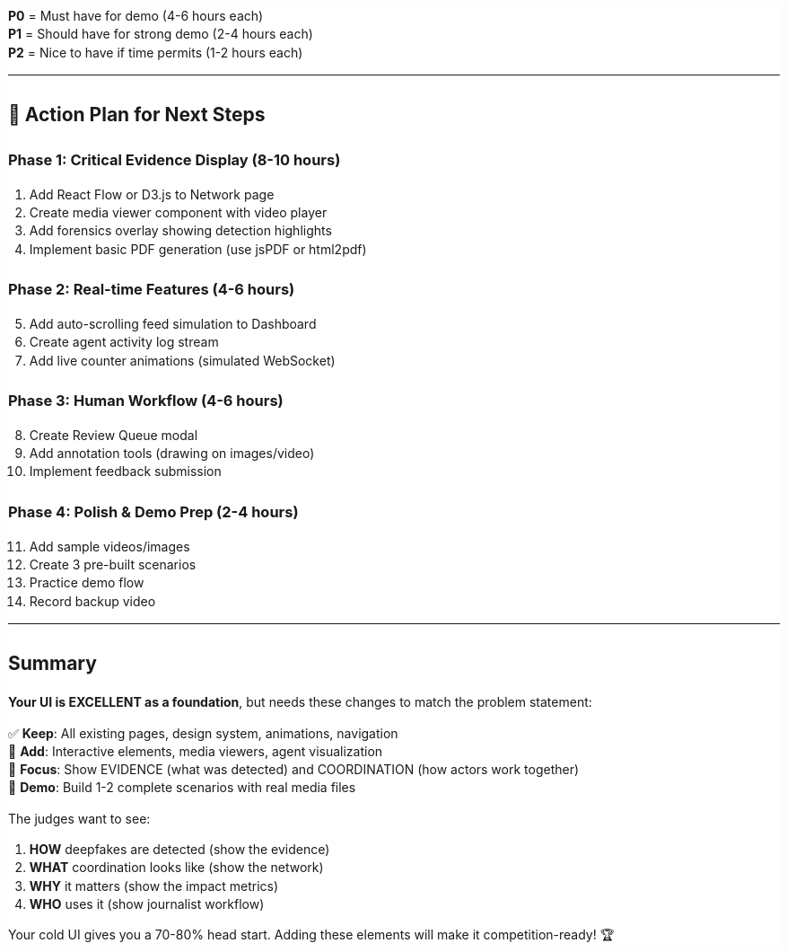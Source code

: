 **P0** = Must have for demo (4-6 hours each)  
**P1** = Should have for strong demo (2-4 hours each)  
**P2** = Nice to have if time permits (1-2 hours each)

---

## 🚀 Action Plan for Next Steps

### Phase 1: Critical Evidence Display (8-10 hours)
1. Add React Flow or D3.js to Network page
2. Create media viewer component with video player
3. Add forensics overlay showing detection highlights
4. Implement basic PDF generation (use jsPDF or html2pdf)

### Phase 2: Real-time Features (4-6 hours)
5. Add auto-scrolling feed simulation to Dashboard
6. Create agent activity log stream
7. Add live counter animations (simulated WebSocket)

### Phase 3: Human Workflow (4-6 hours)
8. Create Review Queue modal
9. Add annotation tools (drawing on images/video)
10. Implement feedback submission

### Phase 4: Polish & Demo Prep (2-4 hours)
11. Add sample videos/images
12. Create 3 pre-built scenarios
13. Practice demo flow
14. Record backup video

---

## Summary

**Your UI is EXCELLENT as a foundation**, but needs these changes to match the problem statement:

✅ **Keep**: All existing pages, design system, animations, navigation  
🔧 **Add**: Interactive elements, media viewers, agent visualization  
🎯 **Focus**: Show EVIDENCE (what was detected) and COORDINATION (how actors work together)  
🚀 **Demo**: Build 1-2 complete scenarios with real media files

The judges want to see:
1. **HOW** deepfakes are detected (show the evidence)
2. **WHAT** coordination looks like (show the network)
3. **WHY** it matters (show the impact metrics)
4. **WHO** uses it (show journalist workflow)

Your cold UI gives you a 70-80% head start. Adding these elements will make it competition-ready! 🏆
